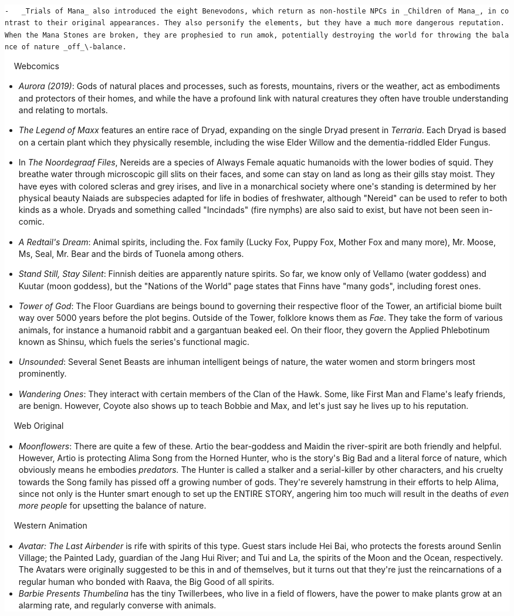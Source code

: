     -   _Trials of Mana_ also introduced the eight Benevodons, which return as non-hostile NPCs in _Children of Mana_, in contrast to their original appearances. They also personify the elements, but they have a much more dangerous reputation. When the Mana Stones are broken, they are prophesied to run amok, potentially destroying the world for throwing the balance of nature _off_\-balance.

    Webcomics 

-   _Aurora (2019)_: Gods of natural places and processes, such as forests, mountains, rivers or the weather, act as embodiments and protectors of their homes, and while the have a profound link with natural creatures they often have trouble understanding and relating to mortals.

-   _The Legend of Maxx_ features an entire race of Dryad, expanding on the single Dryad present in _Terraria_. Each Dryad is based on a certain plant which they physically resemble, including the wise Elder Willow and the dementia-riddled Elder Fungus.
-   In _The Noordegraaf Files_, Nereids are a species of Always Female aquatic humanoids with the lower bodies of squid. They breathe water through microscopic gill slits on their faces, and some can stay on land as long as their gills stay moist. They have eyes with colored scleras and grey irises, and live in a monarchical society where one's standing is determined by her physical beauty Naiads are subspecies adapted for life in bodies of freshwater, although "Nereid" can be used to refer to both kinds as a whole. Dryads and something called "Incindads" (fire nymphs) are also said to exist, but have not been seen in-comic.
-   _A Redtail's Dream_: Animal spirits, including the. Fox family (Lucky Fox, Puppy Fox, Mother Fox and many more), Mr. Moose, Ms, Seal, Mr. Bear and the birds of Tuonela among others.
-   _Stand Still, Stay Silent_: Finnish deities are apparently nature spirits. So far, we know only of Vellamo (water goddess) and Kuutar (moon goddess), but the "Nations of the World" page states that Finns have "many gods", including forest ones.
-   _Tower of God_: The Floor Guardians are beings bound to governing their respective floor of the Tower, an artificial biome built way over 5000 years before the plot begins. Outside of the Tower, folklore knows them as _Fae_. They take the form of various animals, for instance a humanoid rabbit and a gargantuan beaked eel. On their floor, they govern the Applied Phlebotinum known as Shinsu, which fuels the series's functional magic.
-   _Unsounded_: Several Senet Beasts are inhuman intelligent beings of nature, the water women and storm bringers most prominently.
-   _Wandering Ones_: They interact with certain members of the Clan of the Hawk. Some, like First Man and Flame's leafy friends, are benign. However, Coyote also shows up to teach Bobbie and Max, and let's just say he lives up to his reputation.

    Web Original 

-   _Moonflowers_: There are quite a few of these. Artio the bear-goddess and Maidin the river-spirit are both friendly and helpful. However, Artio is protecting Alima Song from the Horned Hunter, who is the story's Big Bad and a literal force of nature, which obviously means he embodies _predators._ The Hunter is called a stalker and a serial-killer by other characters, and his cruelty towards the Song family has pissed off a growing number of gods. They're severely hamstrung in their efforts to help Alima, since not only is the Hunter smart enough to set up the ENTIRE STORY, angering him too much will result in the deaths of _even more people_ for upsetting the balance of nature.

    Western Animation 

-   _Avatar: The Last Airbender_ is rife with spirits of this type. Guest stars include Hei Bai, who protects the forests around Senlin Village; the Painted Lady, guardian of the Jang Hui River; and Tui and La, the spirits of the Moon and the Ocean, respectively. The Avatars were originally suggested to be this in and of themselves, but it turns out that they're just the reincarnations of a regular human who bonded with Raava, the Big Good of all spirits.
-   _Barbie Presents Thumbelina_ has the tiny Twillerbees, who live in a field of flowers, have the power to make plants grow at an alarming rate, and regularly converse with animals.
